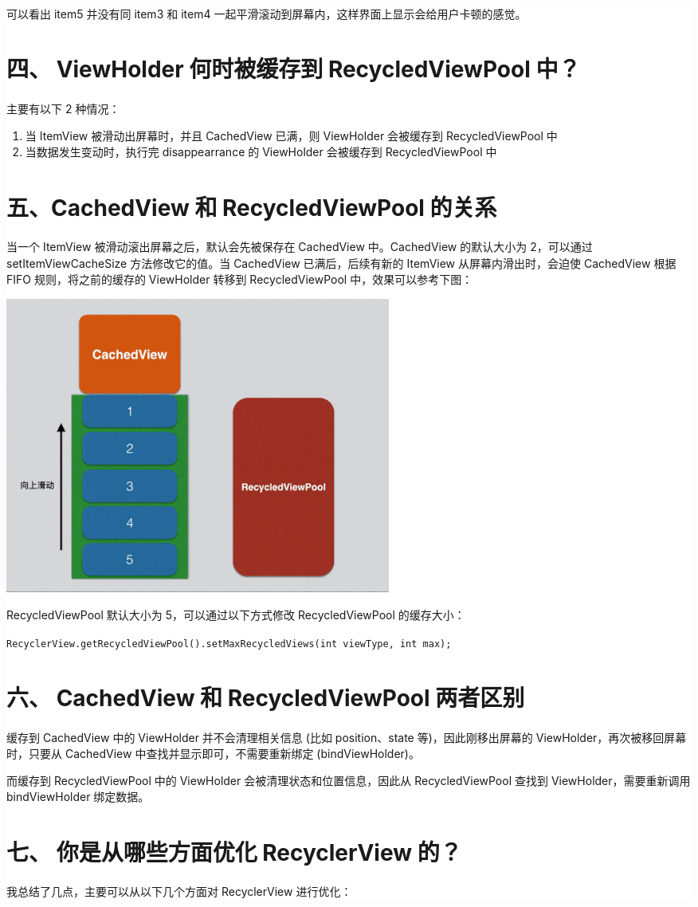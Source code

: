 可以看出 item5 并没有同 item3 和 item4 一起平滑滚动到屏幕内，这样界面上显示会给用户卡顿的感觉。

四、 ViewHolder 何时被缓存到 RecycledViewPool 中？
========================================

主要有以下 2 种情况：

1.  当 ItemView 被滑动出屏幕时，并且 CachedView 已满，则 ViewHolder 会被缓存到 RecycledViewPool 中
2.  当数据发生变动时，执行完 disappearrance 的 ViewHolder 会被缓存到 RecycledViewPool 中

五、CachedView 和 RecycledViewPool 的关系
===================================

 当一个 ItemView 被滑动滚出屏幕之后，默认会先被保存在 CachedView 中。CachedView 的默认大小为 2，可以通过 setItemViewCacheSize 方法修改它的值。当 CachedView 已满后，后续有新的 ItemView 从屏幕内滑出时，会迫使 CachedView 根据 FIFO 规则，将之前的缓存的 ViewHolder 转移到 RecycledViewPool 中，效果可以参考下图：

![](images/23089205-b0f26fb8303093ae.gif)

RecycledViewPool 默认大小为 5，可以通过以下方式修改 RecycledViewPool 的缓存大小：

```
RecyclerView.getRecycledViewPool().setMaxRecycledViews(int viewType, int max);
```

六、 CachedView 和 RecycledViewPool 两者区别
=====================================

缓存到 CachedView 中的 ViewHolder 并不会清理相关信息 (比如 position、state 等)，因此刚移出屏幕的 ViewHolder，再次被移回屏幕时，只要从 CachedView 中查找并显示即可，不需要重新绑定 (bindViewHolder)。

而缓存到 RecycledViewPool 中的 ViewHolder 会被清理状态和位置信息，因此从 RecycledViewPool 查找到 ViewHolder，需要重新调用 bindViewHolder 绑定数据。

七、 你是从哪些方面优化 RecyclerView 的？
============================

我总结了几点，主要可以从以下几个方面对 RecyclerView 进行优化：
